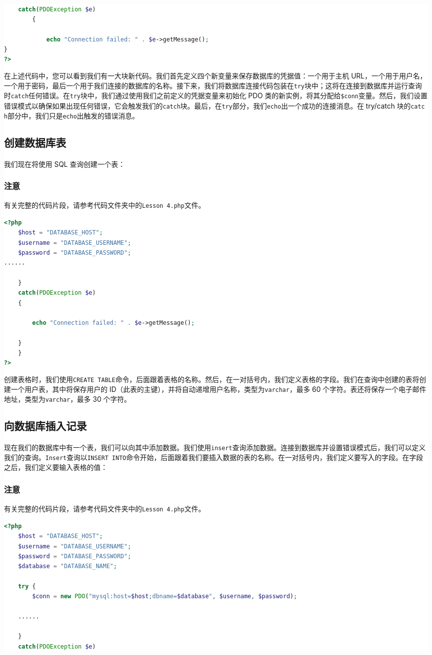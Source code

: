 ```php
    catch(PDOException $e)
        {    

            echo "Connection failed: " . $e->getMessage();
}
?>
```

在上述代码中，您可以看到我们有一大块新代码。我们首先定义四个新变量来保存数据库的凭据值：一个用于主机 URL，一个用于用户名，一个用于密码，最后一个用于我们连接的数据库的名称。接下来，我们将数据库连接代码包装在`try`块中；这将在连接到数据库并运行查询时`catch`任何错误。在`try`块中，我们通过使用我们之前定义的凭据变量来初始化 PDO 类的新实例，将其分配给`$conn`变量。然后，我们设置错误模式以确保如果出现任何错误，它会触发我们的`catch`块。最后，在`try`部分，我们`echo`出一个成功的连接消息。在 try/catch 块的`catch`部分中，我们只是`echo`出触发的错误消息。

## 创建数据库表

我们现在将使用 SQL 查询创建一个表：

### 注意

有关完整的代码片段，请参考代码文件夹中的`Lesson 4.php`文件。

```php
<?php
    $host = "DATABASE_HOST";
    $username = "DATABASE_USERNAME";
    $password = "DATABASE_PASSWORD";
......

    }
    catch(PDOException $e)
    {

        echo "Connection failed: " . $e->getMessage();

    }
    }
?>
```

创建表格时，我们使用`CREATE TABLE`命令，后面跟着表格的名称。然后，在一对括号内，我们定义表格的字段。我们在查询中创建的表将创建一个用户表，其中将保存用户的 ID（此表的主键），并将自动递增用户名称，类型为`varchar`，最多 60 个字符。表还将保存一个电子邮件地址，类型为`varchar`，最多 30 个字符。

## 向数据库插入记录

现在我们的数据库中有一个表，我们可以向其中添加数据。我们使用`insert`查询添加数据。连接到数据库并设置错误模式后，我们可以定义我们的查询。`Insert`查询以`INSERT INTO`命令开始，后面跟着我们要插入数据的表的名称。在一对括号内，我们定义要写入的字段。在字段之后，我们定义要输入表格的值：

### 注意

有关完整的代码片段，请参考代码文件夹中的`Lesson 4.php`文件。

```php
<?php
    $host = "DATABASE_HOST";
    $username = "DATABASE_USERNAME";
    $password = "DATABASE_PASSWORD";
    $database = "DATABASE_NAME";

    try {
        $conn = new PDO("mysql:host=$host;dbname=$database", $username, $password);

    ......

    }
    catch(PDOException $e)
```